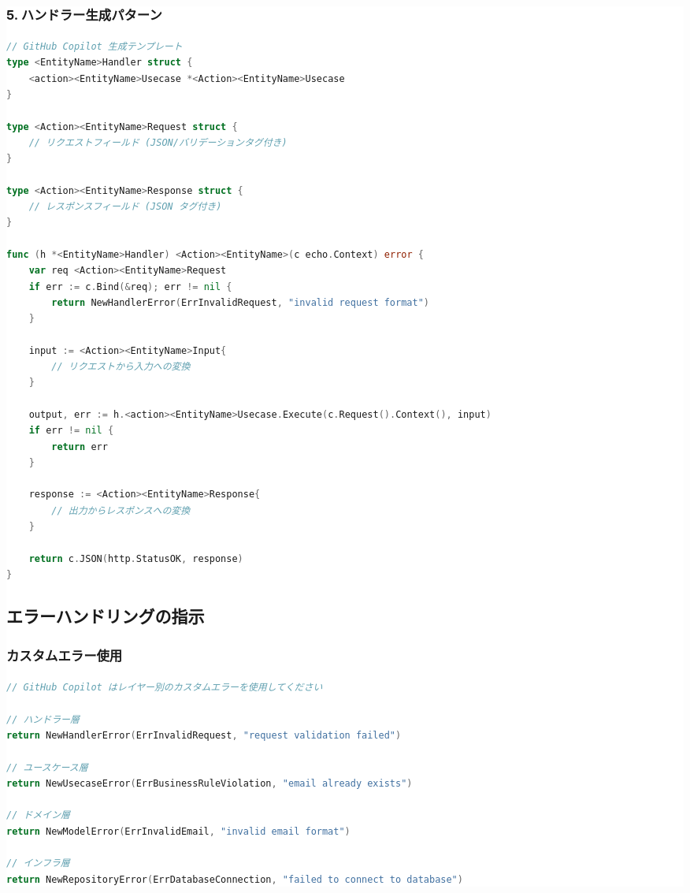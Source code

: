 ### 5. ハンドラー生成パターン

```go
// GitHub Copilot 生成テンプレート
type <EntityName>Handler struct {
    <action><EntityName>Usecase *<Action><EntityName>Usecase
}

type <Action><EntityName>Request struct {
    // リクエストフィールド (JSON/バリデーションタグ付き)
}

type <Action><EntityName>Response struct {
    // レスポンスフィールド (JSON タグ付き)
}

func (h *<EntityName>Handler) <Action><EntityName>(c echo.Context) error {
    var req <Action><EntityName>Request
    if err := c.Bind(&req); err != nil {
        return NewHandlerError(ErrInvalidRequest, "invalid request format")
    }

    input := <Action><EntityName>Input{
        // リクエストから入力への変換
    }

    output, err := h.<action><EntityName>Usecase.Execute(c.Request().Context(), input)
    if err != nil {
        return err
    }

    response := <Action><EntityName>Response{
        // 出力からレスポンスへの変換
    }

    return c.JSON(http.StatusOK, response)
}
```

## エラーハンドリングの指示

### カスタムエラー使用

```go
// GitHub Copilot はレイヤー別のカスタムエラーを使用してください

// ハンドラー層
return NewHandlerError(ErrInvalidRequest, "request validation failed")

// ユースケース層
return NewUsecaseError(ErrBusinessRuleViolation, "email already exists")

// ドメイン層
return NewModelError(ErrInvalidEmail, "invalid email format")

// インフラ層
return NewRepositoryError(ErrDatabaseConnection, "failed to connect to database")
```
